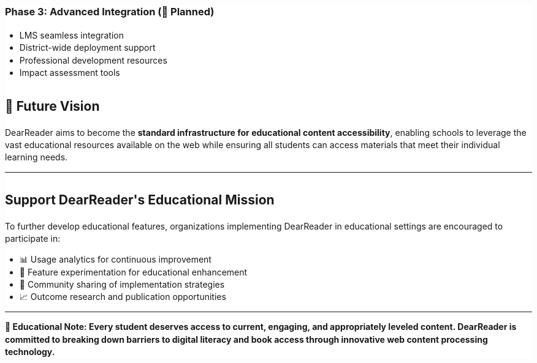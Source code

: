 ### Phase 3: Advanced Integration (🔮 Planned)
- LMS seamless integration
- District-wide deployment support
- Professional development resources
- Impact assessment tools

## 🎯 Future Vision

DearReader aims to become the **standard infrastructure for educational content accessibility**, enabling schools to leverage the vast educational resources available on the web while ensuring all students can access materials that meet their individual learning needs.

---

## Support DearReader's Educational Mission

To further develop educational features, organizations implementing DearReader in educational settings are encouraged to participate in:

- 📊 Usage analytics for continuous improvement
- 🧪 Feature experimentation for educational enhancement
- 👥 Community sharing of implementation strategies
- 📈 Outcome research and publication opportunities

---

**🍎 Educational Note: Every student deserves access to current, engaging, and appropriately leveled content. DearReader is committed to breaking down barriers to digital literacy and book access through innovative web content processing technology.**
